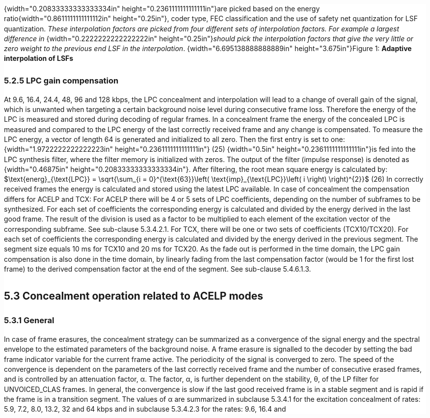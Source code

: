{width="0.20833333333333334in" height="0.2361111111111111in"}are picked based
on the energy ratio{width="0.8611111111111112in" height="0.25in"}, coder type,
FEC classification and the use of safety net quantization for LSF
quantization.
_These interpolation factors are picked from four different sets of
interpolation factors. For example a largest difference in_
{width="0.2222222222222222in" height="0.25in"}_should pick the interpolation
factors that give the very little or zero weight to the previous end LSF in
the interpolation_.
{width="6.695138888888889in" height="3.675in"}Figure 1: **Adaptive
interpolation of LSFs**
### 5.2.5 LPC gain compensation
At 9.6, 16.4, 24.4, 48, 96 and 128 kbps, the LPC concealment and interpolation
will lead to a change of overall gain of the signal, which is unwanted when
targeting a certain background noise level during consecutive frame loss.
Therefore the energy of the LPC is measured and stored during decoding of
regular frames. In a concealment frame the energy of the concealed LPC is
measured and compared to the LPC energy of the last correctly received frame
and any change is compensated.
To measure the LPC energy, a vector of length 64 is generated and initialized
to all zero. Then the first entry is set to one:
{width="1.9722222222222223in" height="0.2361111111111111in"} (25)
{width="0.5in" height="0.2361111111111111in"}is fed into the LPC synthesis
filter, where the filter memory is initialized with zeros. The output of the
filter (impulse response) is denoted as {width="0.46875in"
height="0.20833333333333334in"}. After filtering, the root mean square energy
is calculated by:
$\text{energ}_{\text{LPC}} = \sqrt{\sum_{i = 0}^{\text{63}}\left(
\text{imp}_{\text{LPC}}\left( i \right) \right)^{2}}$ (26)
In correctly received frames the energy is calculated and stored using the
latest LPC available.
In case of concealment the compensation differs for ACELP and TCX:
For ACELP there will be 4 or 5 sets of LPC coefficients, depending on the
number of subframes to be synthesized. For each set of coefficients the
corresponding energy is calculated and divided by the energy derived in the
last good frame. The result of the division is used as a factor to be
multiplied to each element of the excitation vector of the corresponding
subframe. See sub-clause 5.3.4.2.1.
For TCX, there will be one or two sets of coefficients (TCX10/TCX20). For each
set of coefficients the corresponding energy is calculated and divided by the
energy derived in the previous segment. The segment size equals 10 ms for
TCX10 and 20 ms for TCX20. As the fade out is performed in the time domain,
the LPC gain compensation is also done in the time domain, by linearly fading
from the last compensation factor (would be 1 for the first lost frame) to the
derived compensation factor at the end of the segment. See sub-clause
5.4.6.1.3.
## 5.3 Concealment operation related to ACELP modes
### 5.3.1 General
In case of frame erasures, the concealment strategy can be summarized as a
convergence of the signal energy and the spectral envelope to the estimated
parameters of the background noise. A frame erasure is signalled to the
decoder by setting the bad frame indicator variable for the current frame
active. The periodicity of the signal is converged to zero. The speed of the
convergence is dependent on the parameters of the last correctly received
frame and the number of consecutive erased frames, and is controlled by an
attenuation factor, α. The factor, α, is further dependent on the stability,
θ, of the LP filter for UNVOICED_CLAS frames. In general, the convergence is
slow if the last good received frame is in a stable segment and is rapid if
the frame is in a transition segment. The values of α are summarized in
subclause 5.3.4.1 for the excitation concealment of rates: 5.9, 7.2, 8.0,
13.2, 32 and 64 kbps and in subclause 5.3.4.2.3 for the rates: 9.6, 16.4 and
